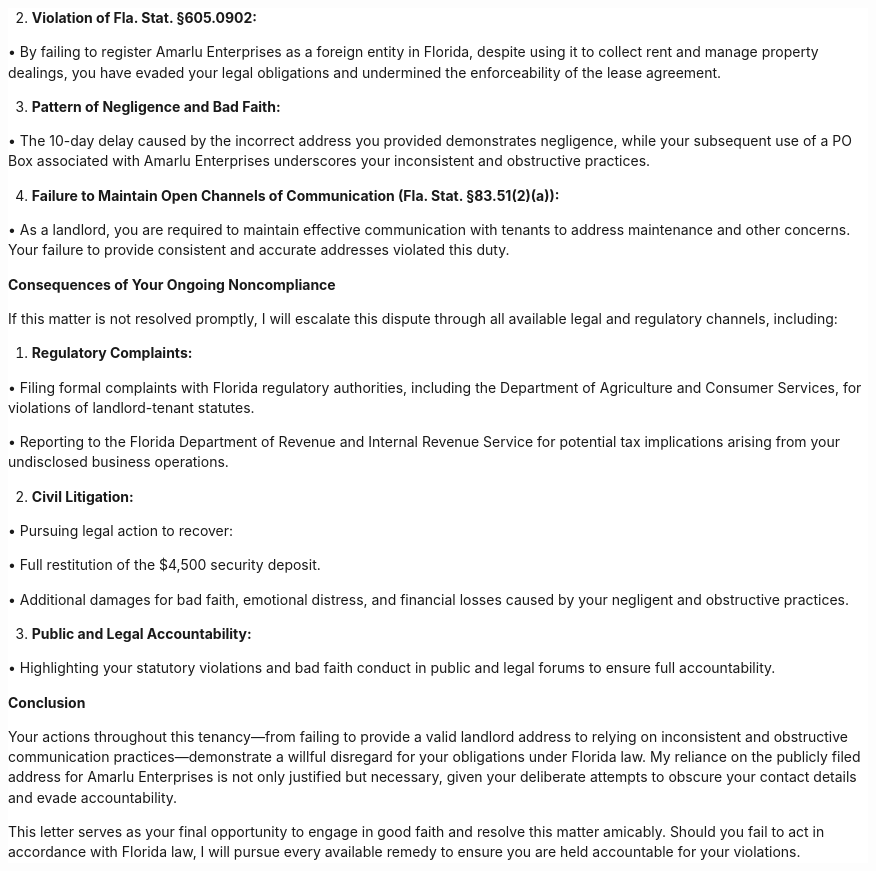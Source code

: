 2. **Violation of Fla. Stat. §605.0902:**

• By failing to register Amarlu Enterprises as a foreign entity in Florida, despite using it to collect rent and manage property dealings, you have evaded your legal obligations and undermined the enforceability of the lease agreement.

3. **Pattern of Negligence and Bad Faith:**

• The 10-day delay caused by the incorrect address you provided demonstrates negligence, while your subsequent use of a PO Box associated with Amarlu Enterprises underscores your inconsistent and obstructive practices.

4. **Failure to Maintain Open Channels of Communication (Fla. Stat. §83.51(2)(a)):**

• As a landlord, you are required to maintain effective communication with tenants to address maintenance and other concerns. Your failure to provide consistent and accurate addresses violated this duty.

  

**Consequences of Your Ongoing Noncompliance**

  

If this matter is not resolved promptly, I will escalate this dispute through all available legal and regulatory channels, including:

1. **Regulatory Complaints:**

• Filing formal complaints with Florida regulatory authorities, including the Department of Agriculture and Consumer Services, for violations of landlord-tenant statutes.

• Reporting to the Florida Department of Revenue and Internal Revenue Service for potential tax implications arising from your undisclosed business operations.

2. **Civil Litigation:**

• Pursuing legal action to recover:

• Full restitution of the $4,500 security deposit.

• Additional damages for bad faith, emotional distress, and financial losses caused by your negligent and obstructive practices.

3. **Public and Legal Accountability:**

• Highlighting your statutory violations and bad faith conduct in public and legal forums to ensure full accountability.

  

**Conclusion**

  

Your actions throughout this tenancy—from failing to provide a valid landlord address to relying on inconsistent and obstructive communication practices—demonstrate a willful disregard for your obligations under Florida law. My reliance on the publicly filed address for Amarlu Enterprises is not only justified but necessary, given your deliberate attempts to obscure your contact details and evade accountability.

  

This letter serves as your final opportunity to engage in good faith and resolve this matter amicably. Should you fail to act in accordance with Florida law, I will pursue every available remedy to ensure you are held accountable for your violations.
